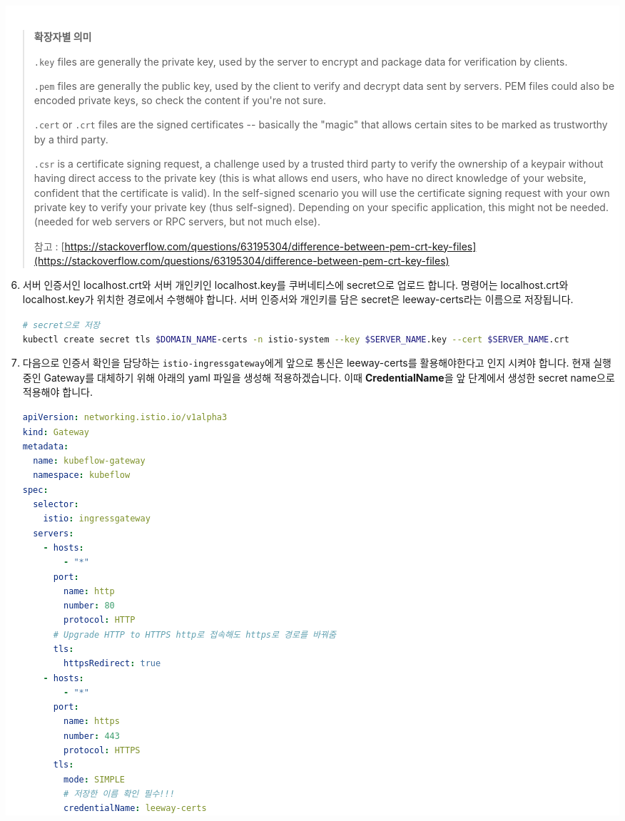    <br/>

   > **확장자별 의미**
   >
   > `.key` files are generally the private key, used by the server to encrypt and package data for verification by clients.
   >
   > `.pem` files are generally the public key, used by the client to verify and decrypt data sent by servers. PEM files could also be encoded private keys, so check the content if you're not sure.
   >
   > `.cert` or `.crt` files are the signed certificates -- basically the "magic" that allows certain sites to be marked as trustworthy by a third party.
   >
   > `.csr` is a certificate signing request, a challenge used by a trusted third party to verify the ownership of a keypair without having direct access to the private key (this is what allows end users, who have no direct knowledge of your website, confident that the certificate is valid). In the self-signed scenario you will use the certificate signing request with your own private key to verify your private key (thus self-signed). Depending on your specific application, this might not be needed. (needed for web servers or RPC servers, but not much else).
   >
   > 참고 : [https://stackoverflow.com/questions/63195304/difference-between-pem-crt-key-files](https://stackoverflow.com/questions/63195304/difference-between-pem-crt-key-files)

6. 서버 인증서인 localhost.crt와 서버 개인키인 localhost.key를 쿠버네티스에 secret으로 업로드 합니다. 명령어는 localhost.crt와 localhost.key가 위치한 경로에서 수행해야 합니다. 서버 인증서와 개인키를 담은 secret은 leeway-certs라는 이름으로 저장됩니다.

   ```bash
   # secret으로 저장
   kubectl create secret tls $DOMAIN_NAME-certs -n istio-system --key $SERVER_NAME.key --cert $SERVER_NAME.crt
   ```

7. 다음으로 인증서 확인을 담당하는 `istio-ingressgateway`에게 앞으로 통신은 leeway-certs를 활용해야한다고 인지 시켜야 합니다. 현재 실행중인 Gateway를 대체하기 위해 아래의 yaml 파일을 생성해 적용하겠습니다. 이때 **CredentialName**을 앞 단계에서 생성한 secret name으로 적용해야 합니다.

   ```yaml
   apiVersion: networking.istio.io/v1alpha3
   kind: Gateway
   metadata:
     name: kubeflow-gateway
     namespace: kubeflow
   spec:
     selector:
       istio: ingressgateway
     servers:
       - hosts:
           - "*"
         port:
           name: http
           number: 80
           protocol: HTTP
         # Upgrade HTTP to HTTPS http로 접속해도 https로 경로를 바꿔줌
         tls:
           httpsRedirect: true
       - hosts:
           - "*"
         port:
           name: https
           number: 443
           protocol: HTTPS
         tls:
           mode: SIMPLE
           # 저장한 이름 확인 필수!!!
           credentialName: leeway-certs
   ```
